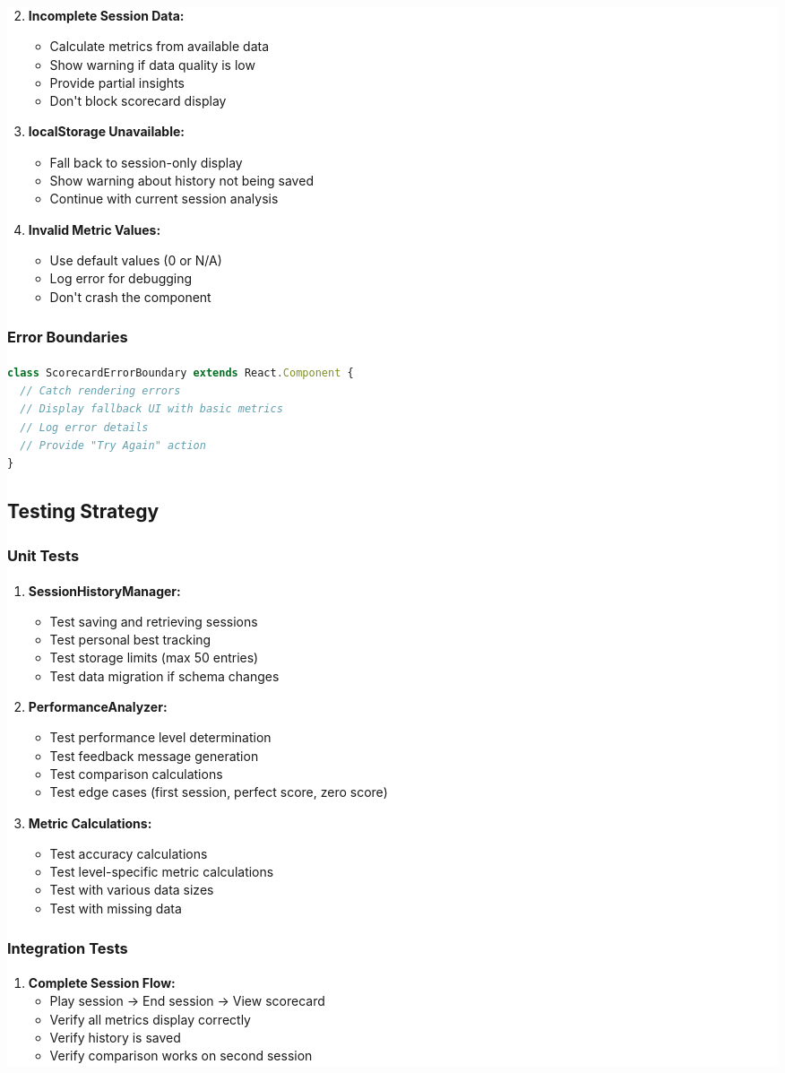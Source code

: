 2. **Incomplete Session Data:**
   - Calculate metrics from available data
   - Show warning if data quality is low
   - Provide partial insights
   - Don't block scorecard display

3. **localStorage Unavailable:**
   - Fall back to session-only display
   - Show warning about history not being saved
   - Continue with current session analysis

4. **Invalid Metric Values:**
   - Use default values (0 or N/A)
   - Log error for debugging
   - Don't crash the component

### Error Boundaries

```typescript
class ScorecardErrorBoundary extends React.Component {
  // Catch rendering errors
  // Display fallback UI with basic metrics
  // Log error details
  // Provide "Try Again" action
}
```

## Testing Strategy

### Unit Tests

1. **SessionHistoryManager:**
   - Test saving and retrieving sessions
   - Test personal best tracking
   - Test storage limits (max 50 entries)
   - Test data migration if schema changes

2. **PerformanceAnalyzer:**
   - Test performance level determination
   - Test feedback message generation
   - Test comparison calculations
   - Test edge cases (first session, perfect score, zero score)

3. **Metric Calculations:**
   - Test accuracy calculations
   - Test level-specific metric calculations
   - Test with various data sizes
   - Test with missing data

### Integration Tests

1. **Complete Session Flow:**
   - Play session → End session → View scorecard
   - Verify all metrics display correctly
   - Verify history is saved
   - Verify comparison works on second session
